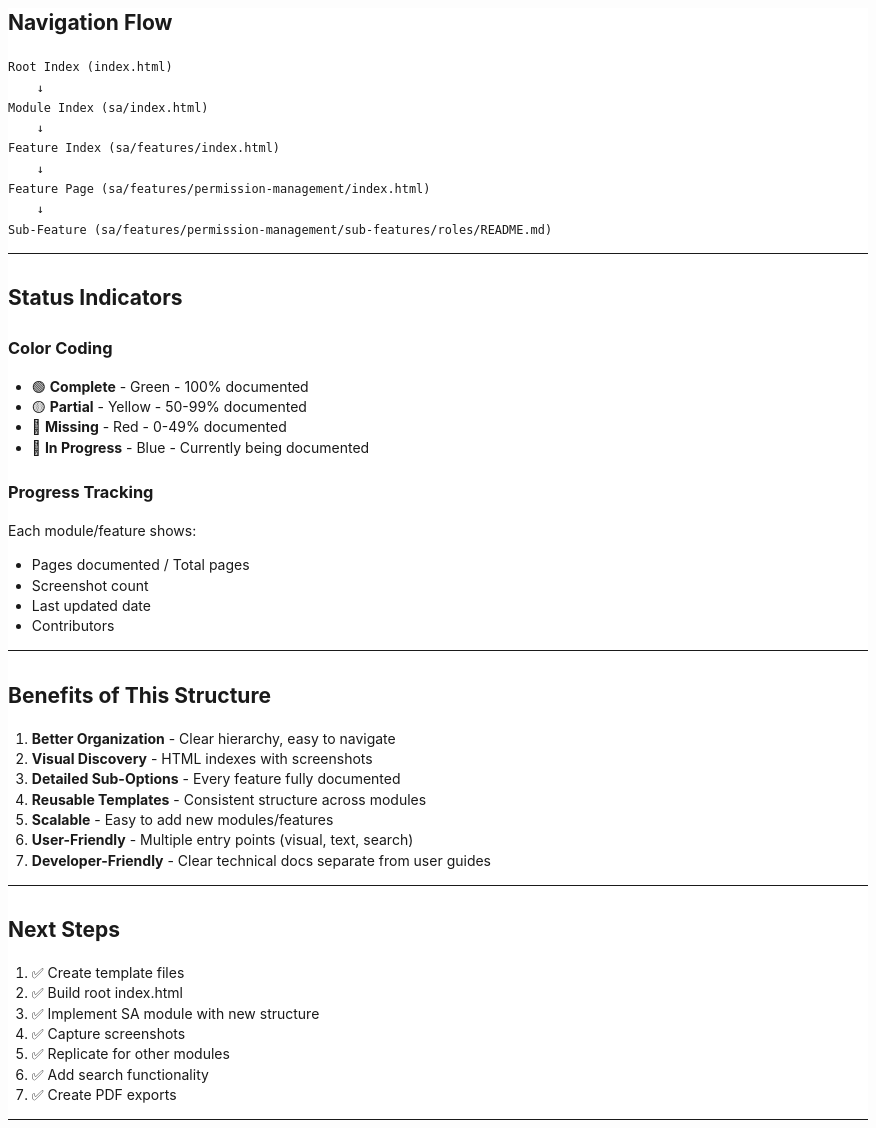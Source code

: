 
## Navigation Flow

```
Root Index (index.html)
    ↓
Module Index (sa/index.html)
    ↓
Feature Index (sa/features/index.html)
    ↓
Feature Page (sa/features/permission-management/index.html)
    ↓
Sub-Feature (sa/features/permission-management/sub-features/roles/README.md)
```

---

## Status Indicators

### Color Coding

- 🟢 **Complete** - Green - 100% documented
- 🟡 **Partial** - Yellow - 50-99% documented
- 🔴 **Missing** - Red - 0-49% documented
- 🔵 **In Progress** - Blue - Currently being documented

### Progress Tracking

Each module/feature shows:
- Pages documented / Total pages
- Screenshot count
- Last updated date
- Contributors

---

## Benefits of This Structure

1. **Better Organization** - Clear hierarchy, easy to navigate
2. **Visual Discovery** - HTML indexes with screenshots
3. **Detailed Sub-Options** - Every feature fully documented
4. **Reusable Templates** - Consistent structure across modules
5. **Scalable** - Easy to add new modules/features
6. **User-Friendly** - Multiple entry points (visual, text, search)
7. **Developer-Friendly** - Clear technical docs separate from user guides

---

## Next Steps

1. ✅ Create template files
2. ✅ Build root index.html
3. ✅ Implement SA module with new structure
4. ✅ Capture screenshots
5. ✅ Replicate for other modules
6. ✅ Add search functionality
7. ✅ Create PDF exports

---